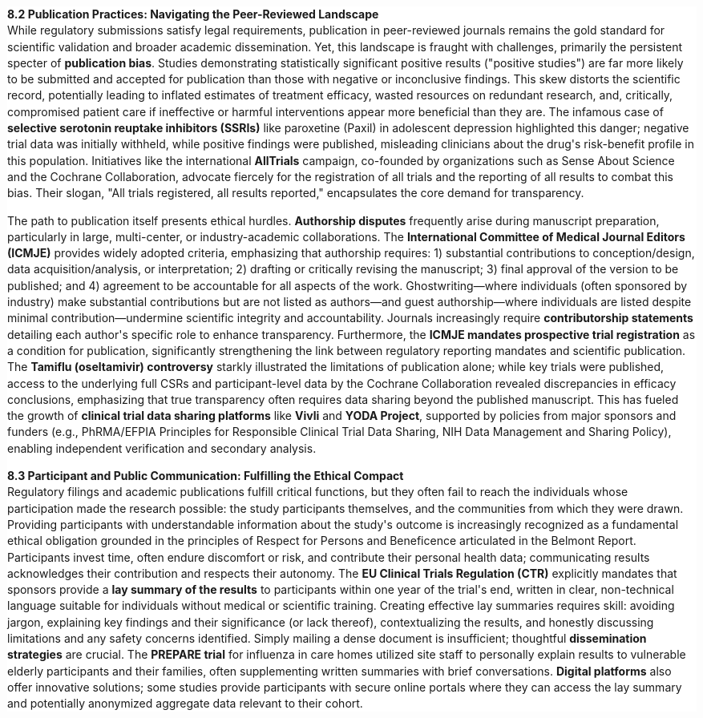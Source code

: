 **8.2 Publication Practices: Navigating the Peer-Reviewed Landscape**  
While regulatory submissions satisfy legal requirements, publication in peer-reviewed journals remains the gold standard for scientific validation and broader academic dissemination. Yet, this landscape is fraught with challenges, primarily the persistent specter of **publication bias**. Studies demonstrating statistically significant positive results ("positive studies") are far more likely to be submitted and accepted for publication than those with negative or inconclusive findings. This skew distorts the scientific record, potentially leading to inflated estimates of treatment efficacy, wasted resources on redundant research, and, critically, compromised patient care if ineffective or harmful interventions appear more beneficial than they are. The infamous case of **selective serotonin reuptake inhibitors (SSRIs)** like paroxetine (Paxil) in adolescent depression highlighted this danger; negative trial data was initially withheld, while positive findings were published, misleading clinicians about the drug's risk-benefit profile in this population. Initiatives like the international **AllTrials** campaign, co-founded by organizations such as Sense About Science and the Cochrane Collaboration, advocate fiercely for the registration of all trials and the reporting of all results to combat this bias. Their slogan, "All trials registered, all results reported," encapsulates the core demand for transparency.

The path to publication itself presents ethical hurdles. **Authorship disputes** frequently arise during manuscript preparation, particularly in large, multi-center, or industry-academic collaborations. The **International Committee of Medical Journal Editors (ICMJE)** provides widely adopted criteria, emphasizing that authorship requires: 1) substantial contributions to conception/design, data acquisition/analysis, or interpretation; 2) drafting or critically revising the manuscript; 3) final approval of the version to be published; and 4) agreement to be accountable for all aspects of the work. Ghostwriting—where individuals (often sponsored by industry) make substantial contributions but are not listed as authors—and guest authorship—where individuals are listed despite minimal contribution—undermine scientific integrity and accountability. Journals increasingly require **contributorship statements** detailing each author's specific role to enhance transparency. Furthermore, the **ICMJE mandates prospective trial registration** as a condition for publication, significantly strengthening the link between regulatory reporting mandates and scientific publication. The **Tamiflu (oseltamivir) controversy** starkly illustrated the limitations of publication alone; while key trials were published, access to the underlying full CSRs and participant-level data by the Cochrane Collaboration revealed discrepancies in efficacy conclusions, emphasizing that true transparency often requires data sharing beyond the published manuscript. This has fueled the growth of **clinical trial data sharing platforms** like **Vivli** and **YODA Project**, supported by policies from major sponsors and funders (e.g., PhRMA/EFPIA Principles for Responsible Clinical Trial Data Sharing, NIH Data Management and Sharing Policy), enabling independent verification and secondary analysis.

**8.3 Participant and Public Communication: Fulfilling the Ethical Compact**  
Regulatory filings and academic publications fulfill critical functions, but they often fail to reach the individuals whose participation made the research possible: the study participants themselves, and the communities from which they were drawn. Providing participants with understandable information about the study's outcome is increasingly recognized as a fundamental ethical obligation grounded in the principles of Respect for Persons and Beneficence articulated in the Belmont Report. Participants invest time, often endure discomfort or risk, and contribute their personal health data; communicating results acknowledges their contribution and respects their autonomy. The **EU Clinical Trials Regulation (CTR)** explicitly mandates that sponsors provide a **lay summary of the results** to participants within one year of the trial's end, written in clear, non-technical language suitable for individuals without medical or scientific training. Creating effective lay summaries requires skill: avoiding jargon, explaining key findings and their significance (or lack thereof), contextualizing the results, and honestly discussing limitations and any safety concerns identified. Simply mailing a dense document is insufficient; thoughtful **dissemination strategies** are crucial. The **PREPARE trial** for influenza in care homes utilized site staff to personally explain results to vulnerable elderly participants and their families, often supplementing written summaries with brief conversations. **Digital platforms** also offer innovative solutions; some studies provide participants with secure online portals where they can access the lay summary and potentially anonymized aggregate data relevant to their cohort.
